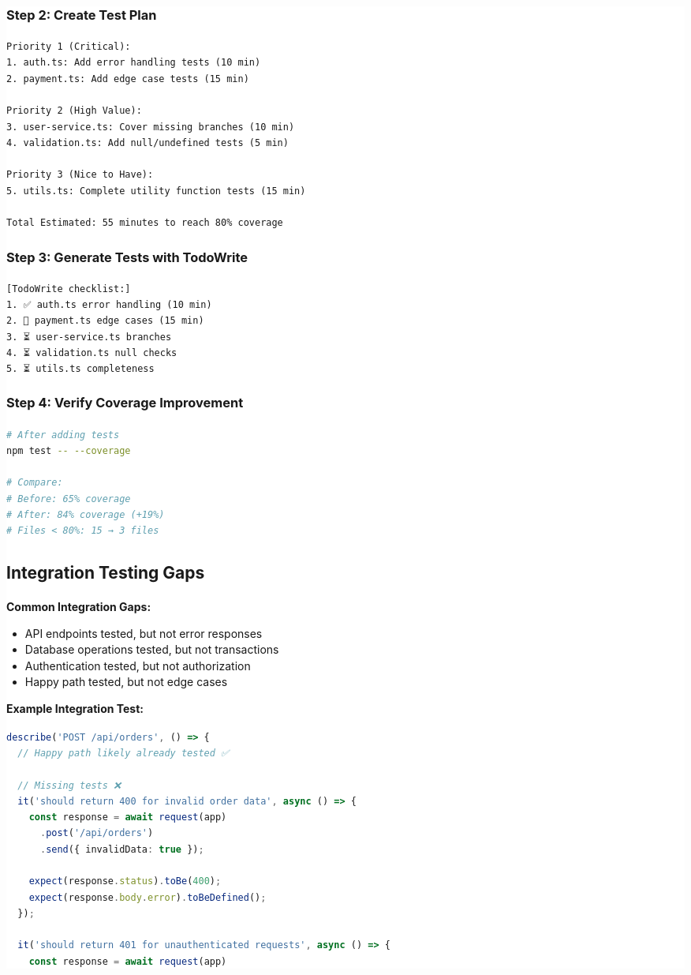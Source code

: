 ### Step 2: Create Test Plan

```
Priority 1 (Critical):
1. auth.ts: Add error handling tests (10 min)
2. payment.ts: Add edge case tests (15 min)

Priority 2 (High Value):
3. user-service.ts: Cover missing branches (10 min)
4. validation.ts: Add null/undefined tests (5 min)

Priority 3 (Nice to Have):
5. utils.ts: Complete utility function tests (15 min)

Total Estimated: 55 minutes to reach 80% coverage
```

### Step 3: Generate Tests with TodoWrite

```
[TodoWrite checklist:]
1. ✅ auth.ts error handling (10 min)
2. 🔄 payment.ts edge cases (15 min)
3. ⏳ user-service.ts branches
4. ⏳ validation.ts null checks
5. ⏳ utils.ts completeness
```

### Step 4: Verify Coverage Improvement

```bash
# After adding tests
npm test -- --coverage

# Compare:
# Before: 65% coverage
# After: 84% coverage (+19%)
# Files < 80%: 15 → 3 files
```

## Integration Testing Gaps

**Common Integration Gaps:**
- API endpoints tested, but not error responses
- Database operations tested, but not transactions
- Authentication tested, but not authorization
- Happy path tested, but not edge cases

**Example Integration Test:**
```typescript
describe('POST /api/orders', () => {
  // Happy path likely already tested ✅

  // Missing tests ❌
  it('should return 400 for invalid order data', async () => {
    const response = await request(app)
      .post('/api/orders')
      .send({ invalidData: true });

    expect(response.status).toBe(400);
    expect(response.body.error).toBeDefined();
  });

  it('should return 401 for unauthenticated requests', async () => {
    const response = await request(app)
```